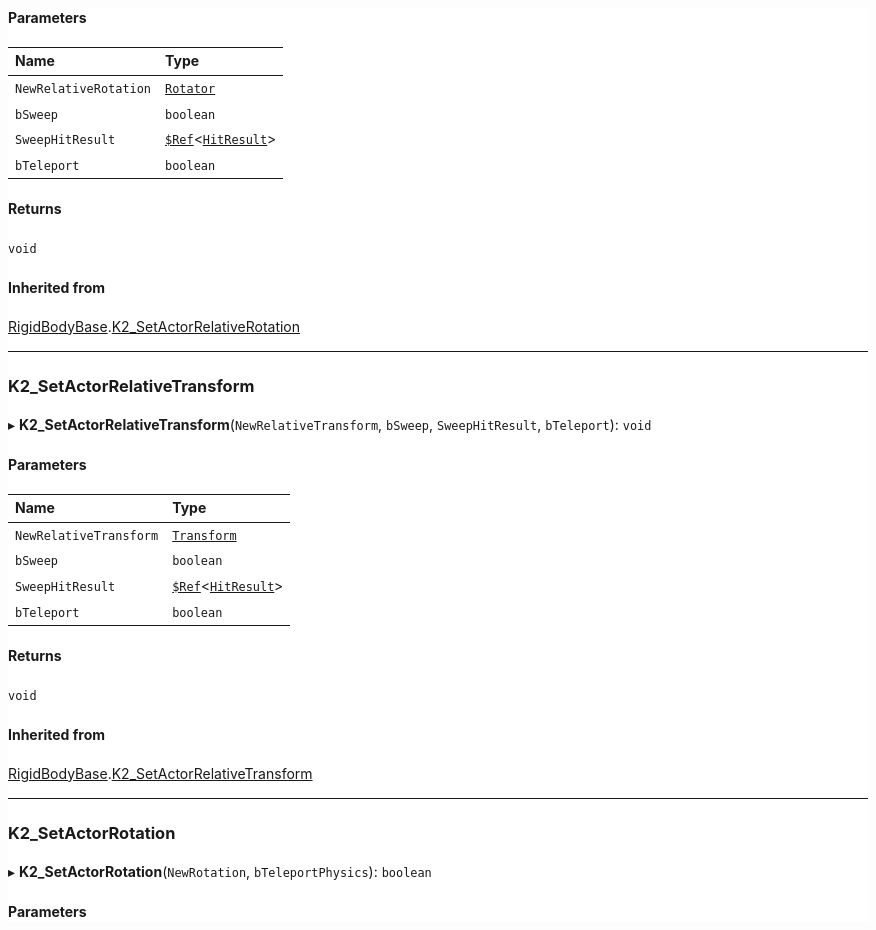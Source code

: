 #### Parameters

| Name | Type |
| :------ | :------ |
| `NewRelativeRotation` | [`Rotator`](ue_ue_s.Rotator.md) |
| `bSweep` | `boolean` |
| `SweepHitResult` | [`$Ref`](../interfaces/puerts._Ref.md)<[`HitResult`](ue_ue.HitResult.md)\> |
| `bTeleport` | `boolean` |

#### Returns

`void`

#### Inherited from

[RigidBodyBase](ue_ue.RigidBodyBase.md).[K2_SetActorRelativeRotation](ue_ue.RigidBodyBase.md#k2_setactorrelativerotation)

___

### K2\_SetActorRelativeTransform

▸ **K2_SetActorRelativeTransform**(`NewRelativeTransform`, `bSweep`, `SweepHitResult`, `bTeleport`): `void`

#### Parameters

| Name | Type |
| :------ | :------ |
| `NewRelativeTransform` | [`Transform`](ue_ue_s.Transform.md) |
| `bSweep` | `boolean` |
| `SweepHitResult` | [`$Ref`](../interfaces/puerts._Ref.md)<[`HitResult`](ue_ue.HitResult.md)\> |
| `bTeleport` | `boolean` |

#### Returns

`void`

#### Inherited from

[RigidBodyBase](ue_ue.RigidBodyBase.md).[K2_SetActorRelativeTransform](ue_ue.RigidBodyBase.md#k2_setactorrelativetransform)

___

### K2\_SetActorRotation

▸ **K2_SetActorRotation**(`NewRotation`, `bTeleportPhysics`): `boolean`

#### Parameters
